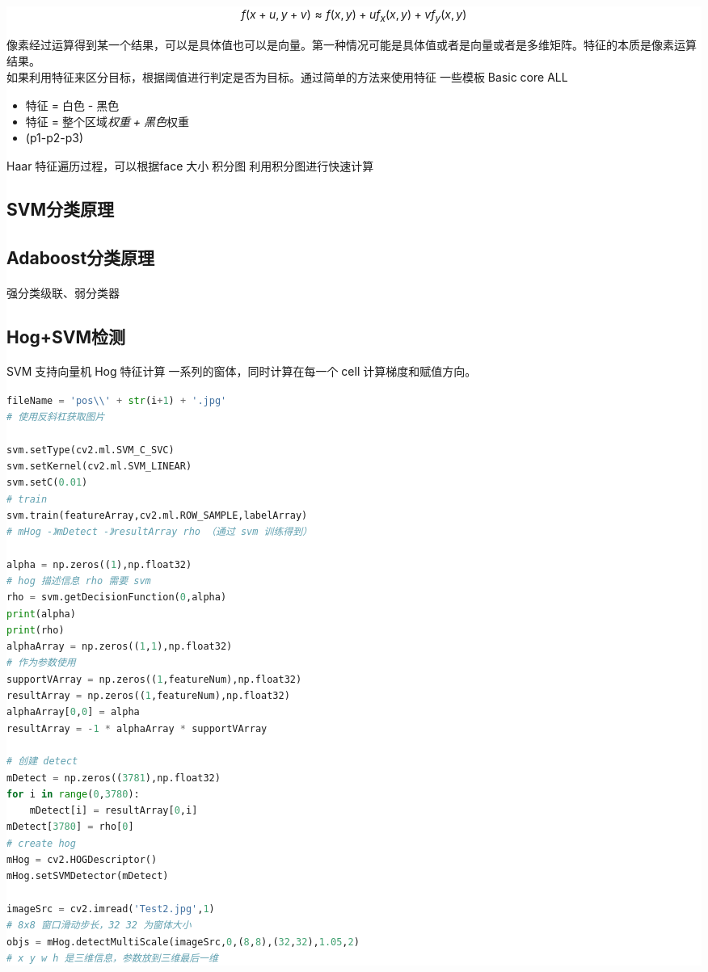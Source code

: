 $$f(x+u,y+v) \approx f(x,y) + uf_{x}(x,y) + vf_y(x,y)$$


```python

```

像素经过运算得到某一个结果，可以是具体值也可以是向量。第一种情况可能是具体值或者是向量或者是多维矩阵。特征的本质是像素运算结果。<br>
如果利用特征来区分目标，根据阈值进行判定是否为目标。通过简单的方法来使用特征
一些模板 Basic core ALL
- 特征 = 白色 - 黑色
- 特征 = 整个区域*权重 + 黑色*权重
- (p1-p2-p3)

Haar 特征遍历过程，可以根据face 大小
积分图
利用积分图进行快速计算
## SVM分类原理
## Adaboost分类原理
强分类级联、弱分类器

## Hog+SVM检测
SVM 支持向量机
Hog 特征计算
一系列的窗体，同时计算在每一个 cell 计算梯度和赋值方向。



```python
fileName = 'pos\\' + str(i+1) + '.jpg'
# 使用反斜杠获取图片

svm.setType(cv2.ml.SVM_C_SVC)
svm.setKernel(cv2.ml.SVM_LINEAR)
svm.setC(0.01)
# train
svm.train(featureArray,cv2.ml.ROW_SAMPLE,labelArray)
# mHog -》mDetect -》resultArray rho （通过 svm 训练得到）

alpha = np.zeros((1),np.float32)
# hog 描述信息 rho 需要 svm
rho = svm.getDecisionFunction(0,alpha)
print(alpha)
print(rho)
alphaArray = np.zeros((1,1),np.float32)
# 作为参数使用
supportVArray = np.zeros((1,featureNum),np.float32)
resultArray = np.zeros((1,featureNum),np.float32)
alphaArray[0,0] = alpha
resultArray = -1 * alphaArray * supportVArray

# 创建 detect
mDetect = np.zeros((3781),np.float32)
for i in range(0,3780):
    mDetect[i] = resultArray[0,i]
mDetect[3780] = rho[0]
# create hog
mHog = cv2.HOGDescriptor()
mHog.setSVMDetector(mDetect)

imageSrc = cv2.imread('Test2.jpg',1)
# 8x8 窗口滑动步长，32 32 为窗体大小
objs = mHog.detectMultiScale(imageSrc,0,(8,8),(32,32),1.05,2)
# x y w h 是三维信息，参数放到三维最后一维
```
